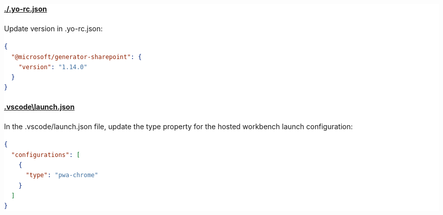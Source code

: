 ```json
```

#### [./.yo-rc.json](./.yo-rc.json)

Update version in .yo-rc.json:

```json
{
  "@microsoft/generator-sharepoint": {
    "version": "1.14.0"
  }
}
```

#### [.vscode\launch.json](.vscode\launch.json)

In the .vscode/launch.json file, update the type property for the hosted workbench launch configuration:

```json
{
  "configurations": [
    {
      "type": "pwa-chrome"
    }
  ]
}
```
